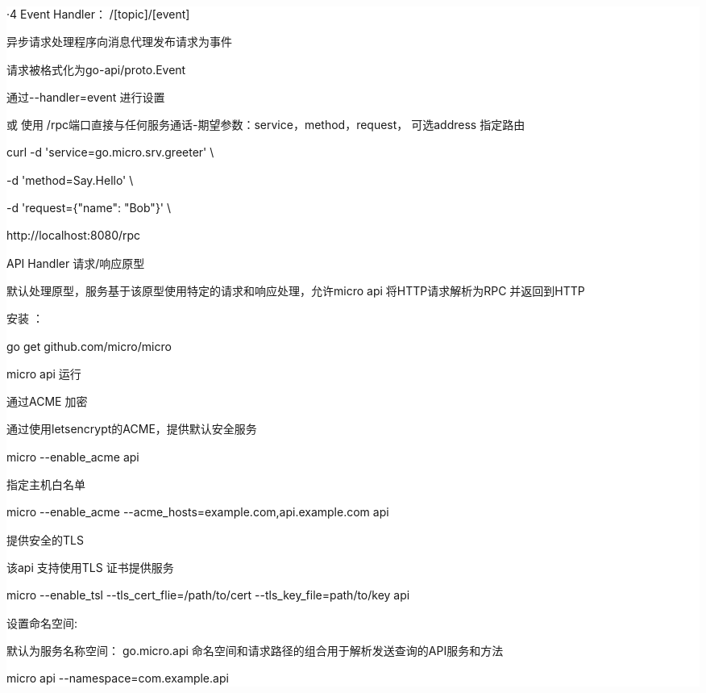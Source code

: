  

·4 Event Handler： /[topic]/[event] 

异步请求处理程序向消息代理发布请求为事件

请求被格式化为go-api/proto.Event

通过--handler=event 进行设置

 

或 使用 /rpc端口直接与任何服务通话-期望参数：service，method，request， 可选address 指定路由

curl -d 'service=go.micro.srv.greeter' \

-d 'method=Say.Hello' \

-d 'request={"name": "Bob"}' \

http://localhost:8080/rpc

 

API Handler 请求/响应原型

默认处理原型，服务基于该原型使用特定的请求和响应处理，允许micro api 将HTTP请求解析为RPC 并返回到HTTP

 

安装 ：

go get github.com/micro/micro

 

micro api 运行

 

通过ACME 加密

通过使用letsencrypt的ACME，提供默认安全服务

micro --enable_acme api

 

指定主机白名单

micro --enable_acme --acme_hosts=example.com,api.example.com api

 

提供安全的TLS

该api 支持使用TLS 证书提供服务

micro --enable_tsl --tls_cert_flie=/path/to/cert --tls_key_file=path/to/key api

 

设置命名空间:

默认为服务名称空间： go.micro.api 命名空间和请求路径的组合用于解析发送查询的API服务和方法

micro api --namespace=com.example.api

 

 
